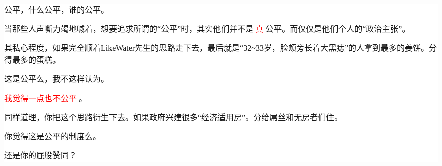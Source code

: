 <p style="line-height:150%">
<span style="font-size:16px;line-height:150%;font-family:楷体">
          公平，什么公平，谁的公平。
         </span>
</p>
<p style="line-height:150%">
<span style="font-size:16px;line-height:150%;font-family:楷体">
</span>
</p>
<p style="line-height:150%">
<span style="font-size:16px;line-height:150%;font-family:楷体">
          当那些人声嘶力竭地喊着，想要追求所谓的“公平”时，其实他们并不是
          <span style="color:red">
           真
          </span>
          公平。而仅仅是他们个人的“政治主张”。
         </span>
</p>
<p style="line-height:150%">
<span style="font-size:16px;line-height:150%;font-family:楷体">
          其私心程度，如果完全顺着LikeWater先生的思路走下去，最后就是“32~33岁，脸颊旁长着大黑痣”的人拿到最多的姜饼。分得最多的蛋糕。
         </span>
</p>
<p style="line-height:150%">
<span style="font-size:16px;line-height:150%;font-family:楷体">
</span>
</p>
<p style="line-height:150%">
<span style="font-size:16px;line-height:150%;font-family:楷体">
          这是公平么，我不这样认为。
         </span>
</p>
<p style="line-height:150%">
<span style="font-size:16px;line-height:150%;font-family:楷体;color:red">
          我觉得一点也不公平
         </span>
<span style="font-size:16px;line-height:150%;font-family:楷体">
          。
         </span>
</p>
<p style="line-height:150%">
<span style="font-size:16px;line-height:150%;font-family:楷体">
</span>
</p>
<p style="line-height:150%">
<span style="font-size:16px;line-height:150%;font-family:楷体">
          同样道理，你把这个思路衍生下去。如果政府兴建很多“经济适用房”。分给屌丝和无房者们住。
         </span>
</p>
<p style="line-height:150%">
<span style="font-size:16px;line-height:150%;font-family:楷体">
          你觉得这是公平的制度么。
         </span>
</p>
<p style="line-height:150%">
<span style="font-size:16px;line-height:150%;font-family:楷体">
          还是你的屁股赞同？
         </span>
</p>
<p style="line-height:150%">
<span style="font-size:16px;line-height:150%;font-family:楷体">
</span>
</p>
<p style="line-height:150%">